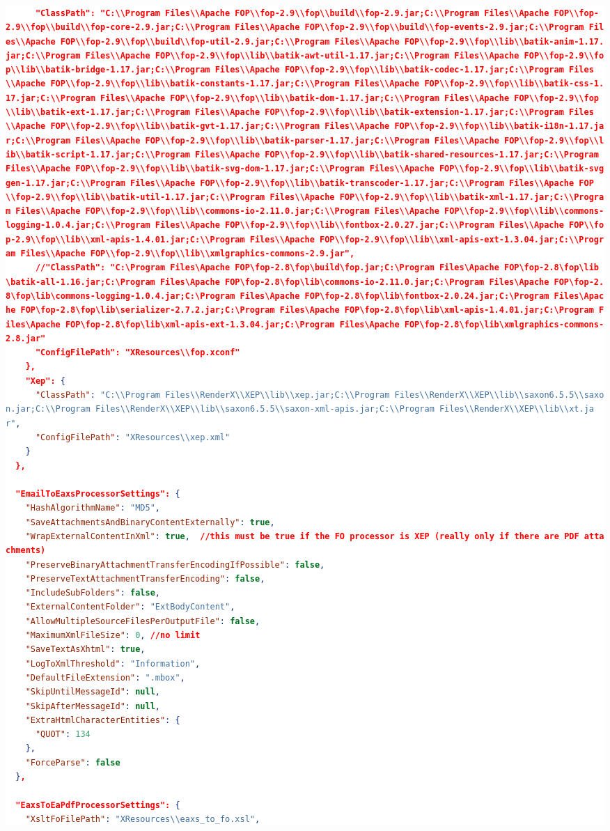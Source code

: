```appsettings.json
      "ClassPath": "C:\\Program Files\\Apache FOP\\fop-2.9\\fop\\build\\fop-2.9.jar;C:\\Program Files\\Apache FOP\\fop-2.9\\fop\\build\\fop-core-2.9.jar;C:\\Program Files\\Apache FOP\\fop-2.9\\fop\\build\\fop-events-2.9.jar;C:\\Program Files\\Apache FOP\\fop-2.9\\fop\\build\\fop-util-2.9.jar;C:\\Program Files\\Apache FOP\\fop-2.9\\fop\\lib\\batik-anim-1.17.jar;C:\\Program Files\\Apache FOP\\fop-2.9\\fop\\lib\\batik-awt-util-1.17.jar;C:\\Program Files\\Apache FOP\\fop-2.9\\fop\\lib\\batik-bridge-1.17.jar;C:\\Program Files\\Apache FOP\\fop-2.9\\fop\\lib\\batik-codec-1.17.jar;C:\\Program Files\\Apache FOP\\fop-2.9\\fop\\lib\\batik-constants-1.17.jar;C:\\Program Files\\Apache FOP\\fop-2.9\\fop\\lib\\batik-css-1.17.jar;C:\\Program Files\\Apache FOP\\fop-2.9\\fop\\lib\\batik-dom-1.17.jar;C:\\Program Files\\Apache FOP\\fop-2.9\\fop\\lib\\batik-ext-1.17.jar;C:\\Program Files\\Apache FOP\\fop-2.9\\fop\\lib\\batik-extension-1.17.jar;C:\\Program Files\\Apache FOP\\fop-2.9\\fop\\lib\\batik-gvt-1.17.jar;C:\\Program Files\\Apache FOP\\fop-2.9\\fop\\lib\\batik-i18n-1.17.jar;C:\\Program Files\\Apache FOP\\fop-2.9\\fop\\lib\\batik-parser-1.17.jar;C:\\Program Files\\Apache FOP\\fop-2.9\\fop\\lib\\batik-script-1.17.jar;C:\\Program Files\\Apache FOP\\fop-2.9\\fop\\lib\\batik-shared-resources-1.17.jar;C:\\Program Files\\Apache FOP\\fop-2.9\\fop\\lib\\batik-svg-dom-1.17.jar;C:\\Program Files\\Apache FOP\\fop-2.9\\fop\\lib\\batik-svggen-1.17.jar;C:\\Program Files\\Apache FOP\\fop-2.9\\fop\\lib\\batik-transcoder-1.17.jar;C:\\Program Files\\Apache FOP\\fop-2.9\\fop\\lib\\batik-util-1.17.jar;C:\\Program Files\\Apache FOP\\fop-2.9\\fop\\lib\\batik-xml-1.17.jar;C:\\Program Files\\Apache FOP\\fop-2.9\\fop\\lib\\commons-io-2.11.0.jar;C:\\Program Files\\Apache FOP\\fop-2.9\\fop\\lib\\commons-logging-1.0.4.jar;C:\\Program Files\\Apache FOP\\fop-2.9\\fop\\lib\\fontbox-2.0.27.jar;C:\\Program Files\\Apache FOP\\fop-2.9\\fop\\lib\\xml-apis-1.4.01.jar;C:\\Program Files\\Apache FOP\\fop-2.9\\fop\\lib\\xml-apis-ext-1.3.04.jar;C:\\Program Files\\Apache FOP\\fop-2.9\\fop\\lib\\xmlgraphics-commons-2.9.jar",
      //"ClassPath": "C:\Program Files\Apache FOP\fop-2.8\fop\build\fop.jar;C:\Program Files\Apache FOP\fop-2.8\fop\lib\batik-all-1.16.jar;C:\Program Files\Apache FOP\fop-2.8\fop\lib\commons-io-2.11.0.jar;C:\Program Files\Apache FOP\fop-2.8\fop\lib\commons-logging-1.0.4.jar;C:\Program Files\Apache FOP\fop-2.8\fop\lib\fontbox-2.0.24.jar;C:\Program Files\Apache FOP\fop-2.8\fop\lib\serializer-2.7.2.jar;C:\Program Files\Apache FOP\fop-2.8\fop\lib\xml-apis-1.4.01.jar;C:\Program Files\Apache FOP\fop-2.8\fop\lib\xml-apis-ext-1.3.04.jar;C:\Program Files\Apache FOP\fop-2.8\fop\lib\xmlgraphics-commons-2.8.jar"
      "ConfigFilePath": "XResources\\fop.xconf"
    },
    "Xep": {
      "ClassPath": "C:\\Program Files\\RenderX\\XEP\\lib\\xep.jar;C:\\Program Files\\RenderX\\XEP\\lib\\saxon6.5.5\\saxon.jar;C:\\Program Files\\RenderX\\XEP\\lib\\saxon6.5.5\\saxon-xml-apis.jar;C:\\Program Files\\RenderX\\XEP\\lib\\xt.jar",
      "ConfigFilePath": "XResources\\xep.xml"
    }
  },

  "EmailToEaxsProcessorSettings": {
    "HashAlgorithmName": "MD5",
    "SaveAttachmentsAndBinaryContentExternally": true,
    "WrapExternalContentInXml": true,  //this must be true if the FO processor is XEP (really only if there are PDF attachments)
    "PreserveBinaryAttachmentTransferEncodingIfPossible": false,
    "PreserveTextAttachmentTransferEncoding": false,
    "IncludeSubFolders": false,
    "ExternalContentFolder": "ExtBodyContent",
    "AllowMultipleSourceFilesPerOutputFile": false,
    "MaximumXmlFileSize": 0, //no limit
    "SaveTextAsXhtml": true,
    "LogToXmlThreshold": "Information",
    "DefaultFileExtension": ".mbox",
    "SkipUntilMessageId": null,
    "SkipAfterMessageId": null,
    "ExtraHtmlCharacterEntities": {
      "QUOT": 134
    },
    "ForceParse": false
  },

  "EaxsToEaPdfProcessorSettings": {
    "XsltFoFilePath": "XResources\\eaxs_to_fo.xsl",
```